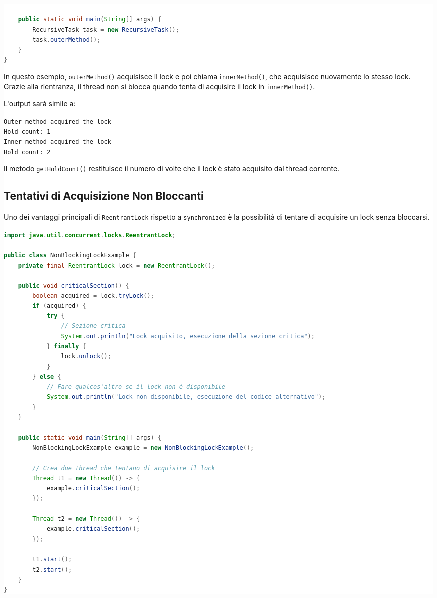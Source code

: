 ```java
    
    public static void main(String[] args) {
        RecursiveTask task = new RecursiveTask();
        task.outerMethod();
    }
}
```

In questo esempio, `outerMethod()` acquisisce il lock e poi chiama `innerMethod()`, che acquisisce nuovamente lo stesso lock. Grazie alla rientranza, il thread non si blocca quando tenta di acquisire il lock in `innerMethod()`.

L'output sarà simile a:

```
Outer method acquired the lock
Hold count: 1
Inner method acquired the lock
Hold count: 2
```

Il metodo `getHoldCount()` restituisce il numero di volte che il lock è stato acquisito dal thread corrente.

## Tentativi di Acquisizione Non Bloccanti

Uno dei vantaggi principali di `ReentrantLock` rispetto a `synchronized` è la possibilità di tentare di acquisire un lock senza bloccarsi.

```java
import java.util.concurrent.locks.ReentrantLock;

public class NonBlockingLockExample {
    private final ReentrantLock lock = new ReentrantLock();
    
    public void criticalSection() {
        boolean acquired = lock.tryLock();
        if (acquired) {
            try {
                // Sezione critica
                System.out.println("Lock acquisito, esecuzione della sezione critica");
            } finally {
                lock.unlock();
            }
        } else {
            // Fare qualcos'altro se il lock non è disponibile
            System.out.println("Lock non disponibile, esecuzione del codice alternativo");
        }
    }
    
    public static void main(String[] args) {
        NonBlockingLockExample example = new NonBlockingLockExample();
        
        // Crea due thread che tentano di acquisire il lock
        Thread t1 = new Thread(() -> {
            example.criticalSection();
        });
        
        Thread t2 = new Thread(() -> {
            example.criticalSection();
        });
        
        t1.start();
        t2.start();
    }
}
```